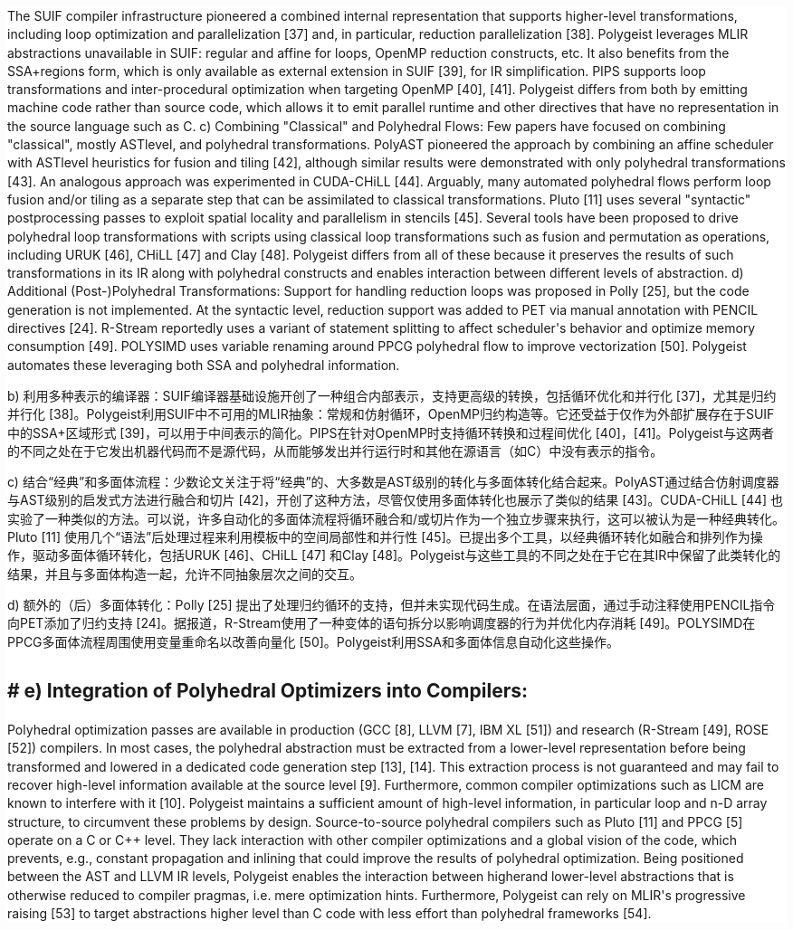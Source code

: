 The SUIF compiler infrastructure pioneered a combined internal representation that supports higher-level transformations, including loop optimization and parallelization [37] and, in particular, reduction parallelization [38]. Polygeist leverages MLIR abstractions unavailable in SUIF: regular and affine for loops, OpenMP reduction constructs, etc. It also benefits from the SSA+regions form, which is only available as external extension in SUIF [39], for IR simplification. PIPS supports loop transformations and inter-procedural optimization when targeting OpenMP [40], [41]. Polygeist differs from both by emitting machine code rather than source code, which allows it to emit parallel runtime and other directives that have no representation in the source language such as C. c) Combining "Classical" and Polyhedral Flows: Few papers have focused on combining "classical", mostly ASTlevel, and polyhedral transformations. PolyAST pioneered the approach by combining an affine scheduler with ASTlevel heuristics for fusion and tiling [42], although similar results were demonstrated with only polyhedral transformations [43]. An analogous approach was experimented in CUDA-CHiLL [44]. Arguably, many automated polyhedral flows perform loop fusion and/or tiling as a separate step that can be assimilated to classical transformations. Pluto [11] uses several "syntactic" postprocessing passes to exploit spatial locality and parallelism in stencils [45]. Several tools have been proposed to drive polyhedral loop transformations with scripts using classical loop transformations such as fusion and permutation as operations, including URUK [46], CHiLL [47] and Clay [48]. Polygeist differs from all of these because it preserves the results of such transformations in its IR along with polyhedral constructs and enables interaction between different levels of abstraction. d) Additional (Post-)Polyhedral Transformations: Support for handling reduction loops was proposed in Polly [25], but the code generation is not implemented. At the syntactic level, reduction support was added to PET via manual annotation with PENCIL directives [24]. R-Stream reportedly uses a variant of statement splitting to affect scheduler's behavior and optimize memory consumption [49]. POLYSIMD uses variable renaming around PPCG polyhedral flow to improve vectorization [50]. Polygeist automates these leveraging both SSA and polyhedral information.

b) 利用多种表示的编译器：SUIF编译器基础设施开创了一种组合内部表示，支持更高级的转换，包括循环优化和并行化 [37]，尤其是归约并行化 [38]。Polygeist利用SUIF中不可用的MLIR抽象：常规和仿射循环，OpenMP归约构造等。它还受益于仅作为外部扩展存在于SUIF中的SSA+区域形式 [39]，可以用于中间表示的简化。PIPS在针对OpenMP时支持循环转换和过程间优化 [40]，[41]。Polygeist与这两者的不同之处在于它发出机器代码而不是源代码，从而能够发出并行运行时和其他在源语言（如C）中没有表示的指令。

c) 结合“经典”和多面体流程：少数论文关注于将“经典”的、大多数是AST级别的转化与多面体转化结合起来。PolyAST通过结合仿射调度器与AST级别的启发式方法进行融合和切片 [42]，开创了这种方法，尽管仅使用多面体转化也展示了类似的结果 [43]。CUDA-CHiLL [44] 也实验了一种类似的方法。可以说，许多自动化的多面体流程将循环融合和/或切片作为一个独立步骤来执行，这可以被认为是一种经典转化。Pluto [11] 使用几个“语法”后处理过程来利用模板中的空间局部性和并行性 [45]。已提出多个工具，以经典循环转化如融合和排列作为操作，驱动多面体循环转化，包括URUK [46]、CHiLL [47] 和Clay [48]。Polygeist与这些工具的不同之处在于它在其IR中保留了此类转化的结果，并且与多面体构造一起，允许不同抽象层次之间的交互。

d) 额外的（后）多面体转化：Polly [25] 提出了处理归约循环的支持，但并未实现代码生成。在语法层面，通过手动注释使用PENCIL指令向PET添加了归约支持 [24]。据报道，R-Stream使用了一种变体的语句拆分以影响调度器的行为并优化内存消耗 [49]。POLYSIMD在PPCG多面体流程周围使用变量重命名以改善向量化 [50]。Polygeist利用SSA和多面体信息自动化这些操作。

## # e) Integration of Polyhedral Optimizers into Compilers:

Polyhedral optimization passes are available in production (GCC [8], LLVM [7], IBM XL [51]) and research (R-Stream [49], ROSE [52]) compilers. In most cases, the polyhedral abstraction must be extracted from a lower-level representation before being transformed and lowered in a dedicated code generation step [13], [14]. This extraction process is not guaranteed and may fail to recover high-level information available at the source level [9]. Furthermore, common compiler optimizations such as LICM are known to interfere with it [10]. Polygeist maintains a sufficient amount of high-level information, in particular loop and n-D array structure, to circumvent these problems by design.
Source-to-source polyhedral compilers such as Pluto [11] and PPCG [5] operate on a C or C++ level. They lack interaction with other compiler optimizations and a global vision of the code, which prevents, e.g., constant propagation and inlining that could improve the results of polyhedral optimization. Being positioned between the AST and LLVM IR levels, Polygeist enables the interaction between higherand lower-level abstractions that is otherwise reduced to compiler pragmas, i.e. mere optimization hints. Furthermore, Polygeist can rely on MLIR's progressive raising [53] to target abstractions higher level than C code with less effort than polyhedral frameworks [54].
